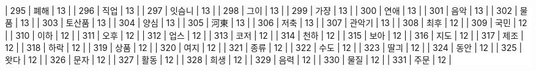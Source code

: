 | 295 | 폐해 | 13 |
| 296 | 직업 | 13 |
| 297 | 잇슴니 | 13 |
| 298 | 그이 | 13 |
| 299 | 가쟝 | 13 |
| 300 | 연애 | 13 |
| 301 | 음악 | 13 |
| 302 | 물품 | 13 |
| 303 | 토산품 | 13 |
| 304 | 양심 | 13 |
| 305 | 河東 | 13 |
| 306 | 저축 | 13 |
| 307 | 관악기 | 13 |
| 308 | 최후 | 12 |
| 309 | 국민 | 12 |
| 310 | 이하 | 12 |
| 311 | 오후 | 12 |
| 312 | 업스 | 12 |
| 313 | 코저 | 12 |
| 314 | 천하 | 12 |
| 315 | 보아 | 12 |
| 316 | 지도 | 12 |
| 317 | 제조 | 12 |
| 318 | 하락 | 12 |
| 319 | 상품 | 12 |
| 320 | 여지 | 12 |
| 321 | 종류 | 12 |
| 322 | 수도 | 12 |
| 323 | 딸긔 | 12 |
| 324 | 동안 | 12 |
| 325 | 왓다 | 12 |
| 326 | 문자 | 12 |
| 327 | 활동 | 12 |
| 328 | 희생 | 12 |
| 329 | 음력 | 12 |
| 330 | 물질 | 12 |
| 331 | 주문 | 12 |